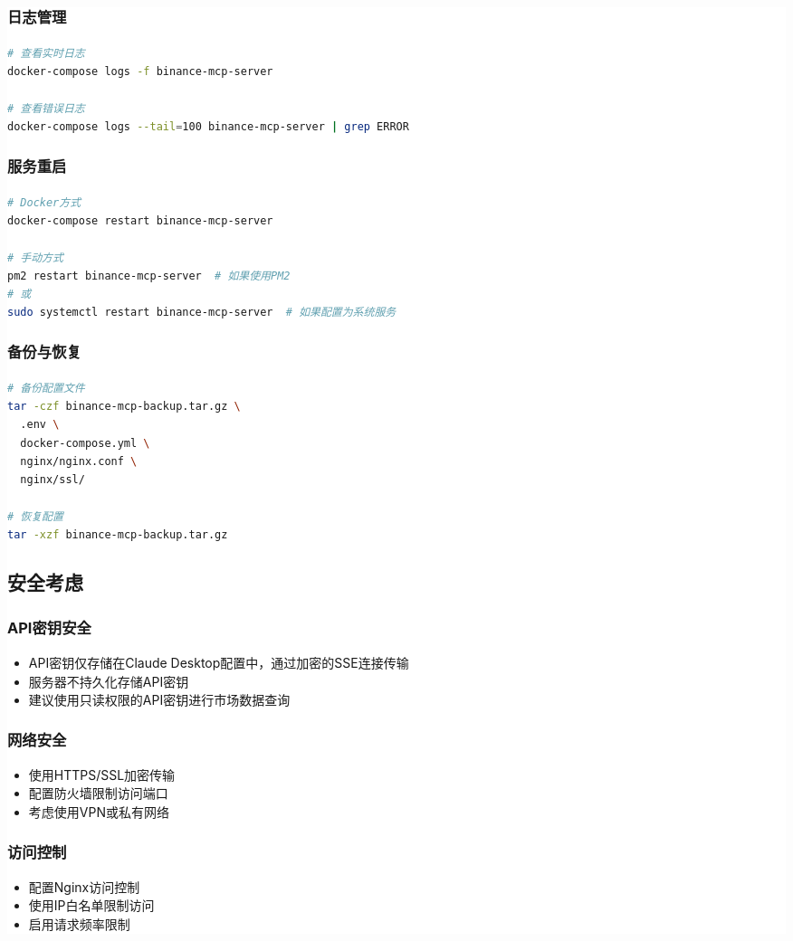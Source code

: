 ### 日志管理

```bash
# 查看实时日志
docker-compose logs -f binance-mcp-server

# 查看错误日志
docker-compose logs --tail=100 binance-mcp-server | grep ERROR
```

### 服务重启

```bash
# Docker方式
docker-compose restart binance-mcp-server

# 手动方式
pm2 restart binance-mcp-server  # 如果使用PM2
# 或
sudo systemctl restart binance-mcp-server  # 如果配置为系统服务
```

### 备份与恢复

```bash
# 备份配置文件
tar -czf binance-mcp-backup.tar.gz \
  .env \
  docker-compose.yml \
  nginx/nginx.conf \
  nginx/ssl/

# 恢复配置
tar -xzf binance-mcp-backup.tar.gz
```

## 安全考虑

### API密钥安全
- API密钥仅存储在Claude Desktop配置中，通过加密的SSE连接传输
- 服务器不持久化存储API密钥
- 建议使用只读权限的API密钥进行市场数据查询

### 网络安全
- 使用HTTPS/SSL加密传输
- 配置防火墙限制访问端口
- 考虑使用VPN或私有网络

### 访问控制
- 配置Nginx访问控制
- 使用IP白名单限制访问
- 启用请求频率限制
